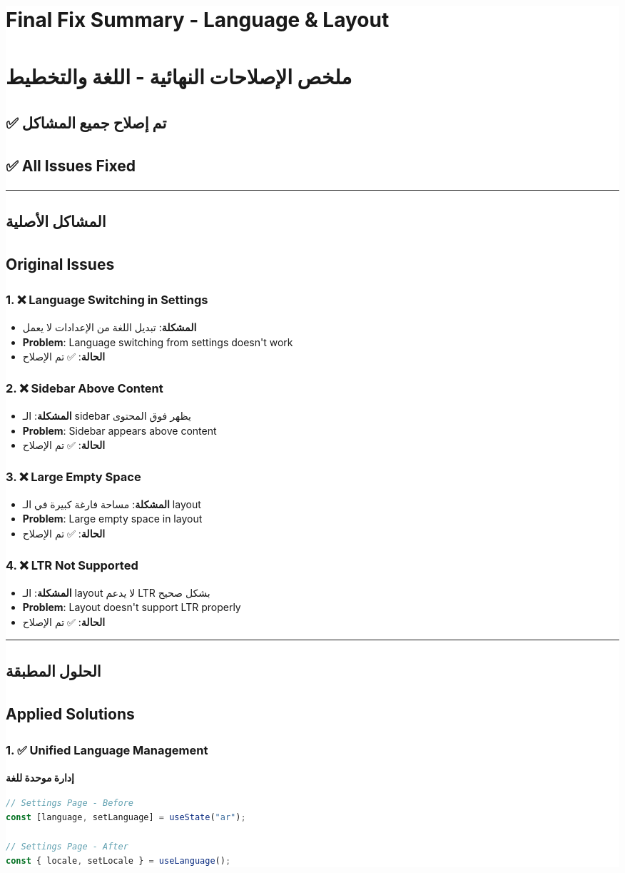 # Final Fix Summary - Language & Layout
# ملخص الإصلاحات النهائية - اللغة والتخطيط

## ✅ تم إصلاح جميع المشاكل
## ✅ All Issues Fixed

---

## المشاكل الأصلية
## Original Issues

### 1. ❌ Language Switching in Settings
- **المشكلة**: تبديل اللغة من الإعدادات لا يعمل
- **Problem**: Language switching from settings doesn't work
- **الحالة**: ✅ تم الإصلاح

### 2. ❌ Sidebar Above Content
- **المشكلة**: الـ sidebar يظهر فوق المحتوى
- **Problem**: Sidebar appears above content
- **الحالة**: ✅ تم الإصلاح

### 3. ❌ Large Empty Space
- **المشكلة**: مساحة فارغة كبيرة في الـ layout
- **Problem**: Large empty space in layout
- **الحالة**: ✅ تم الإصلاح

### 4. ❌ LTR Not Supported
- **المشكلة**: الـ layout لا يدعم LTR بشكل صحيح
- **Problem**: Layout doesn't support LTR properly
- **الحالة**: ✅ تم الإصلاح

---

## الحلول المطبقة
## Applied Solutions

### 1. ✅ Unified Language Management
**إدارة موحدة للغة**

```typescript
// Settings Page - Before
const [language, setLanguage] = useState("ar");

// Settings Page - After
const { locale, setLocale } = useLanguage();
```
